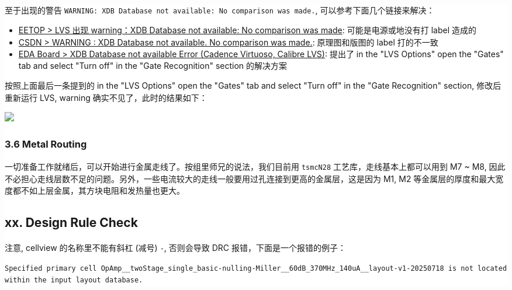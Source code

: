 至于出现的警告 `WARNING: XDB Database not available: No comparison was made.`, 可以参考下面几个链接来解决：

- [EETOP > LVS 出现 warning：XDB Database not available: No comparison was made](https://bbs.eetop.cn/thread-890385-1-1.html): 可能是电源或地没有打 label 造成的
- [CSDN > WARNING : XDB Database not available. No comparison was  made.](https://blog.csdn.net/2301_81250487/article/details/134505683): 原理图和版图的 label 打的不一致
- [EDA Board > XDB Database not available Error (Cadence Virtuoso, Calibre LVS)](https://www.edaboard.com/threads/xdb-database-not-available-error-cadence-virtuoso-calibre-lvs.397303/): 提出了 in the "LVS Options" open the "Gates" tab and select "Turn off" in the "Gate Recognition" section 的解决方案

按照上面最后一条提到的 in the "LVS Options" open the "Gates" tab and select "Turn off" in the "Gate Recognition" section, 修改后重新运行 LVS, warning 确实不见了，此时的结果如下：

<div class="center"><img src="https://imagebank-0.oss-cn-beijing.aliyuncs.com/VS-PicGo/2025-07-21-17-02-25_Cadence Layout Example (tsmcN28_OpAmp__twoStage_single_Nulling-Miller__60dB_370MHz_140uA).png"/></div>







### 3.6 Metal Routing

一切准备工作就绪后，可以开始进行金属走线了。按组里师兄的说法，我们目前用 `tsmcN28` 工艺库，走线基本上都可以用到 M7 ~ M8, 因此不必担心走线层数不足的问题。另外，一些电流较大的走线一般要用过孔连接到更高的金属层，这是因为 M1, M2 等金属层的厚度和最大宽度都不如上层金属，其方块电阻和发热量也更大。




## xx. Design Rule Check

注意, cellview 的名称里不能有斜杠 (减号) `-`, 否则会导致 DRC 报错，下面是一个报错的例子：

``` bash
Specified primary cell OpAmp__twoStage_single_basic-nulling-Miller__60dB_370MHz_140uA__layout-v1-20250718 is not located within the input layout database.
```
